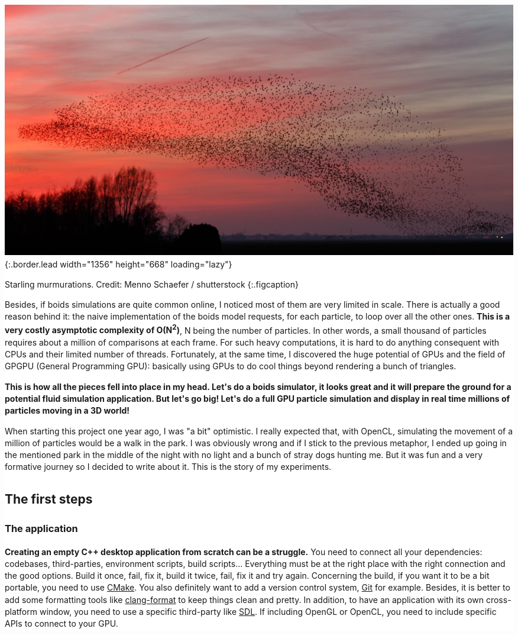 ![Murmuration](/assets/img/blog/boids/murmuration.jpg){:.border.lead width="1356" height="668" loading="lazy"}

Starling murmurations. Credit: Menno Schaefer / shutterstock
{:.figcaption}

Besides, if boids simulations are quite common online, I noticed most of them are very limited in scale. There is actually a good reason behind it: the naive implementation of the boids model requests, for each particle, to loop over all the other ones. **This is a very costly asymptotic complexity of O(N<sup>2</sup>)**, N being the number of particles. In other words, a small thousand of particles requires about a million of comparisons at each frame. For such heavy computations, it is hard to do anything consequent with CPUs and their limited number of threads. Fortunately, at the same time, I discovered the huge potential of GPUs and the field of GPGPU (General Programming GPU): basically using GPUs to do cool things beyond rendering a bunch of triangles.

**This is how all the pieces fell into place in my head. Let's do a boids simulator, it looks great and it will prepare the ground for a potential fluid simulation application. But let's go big! Let's do a full GPU particle simulation and display in real time millions of particles moving in a 3D world!**

When starting this project one year ago, I was "a bit" optimistic. I really expected that, with OpenCL, simulating the movement of a million of particles would be a walk in the park. I was obviously wrong and if I stick to the previous metaphor, I ended up going in the mentioned park in the middle of the night with no light and a bunch of stray dogs hunting me. But it was fun and a very formative journey so I decided to write about it. This is the story of my experiments. 

## The first steps

### The application

**Creating an empty C++ desktop application from scratch can be a struggle.** You need to connect all your dependencies: codebases, third-parties, environment scripts, build scripts... Everything must be at the right place with the right connection and the good options. Build it once, fail, fix it, build it twice, fail, fix it and try again. Concerning the build, if you want it to be a bit portable, you need to use [CMake](https://cmake.org/). You also definitely want to add a version control system, [Git](https://git-scm.com/) for example. Besides, it is better to add some formatting tools like [clang-format](https://clang.llvm.org/docs/ClangFormat.html) to keep things clean and pretty. In addition, to have an application with its own cross-platform window, you need to use a specific third-party like [SDL](https://libsdl.org/index.php). If including OpenGL or OpenCL, you need to include specific APIs to connect to your GPU. 
